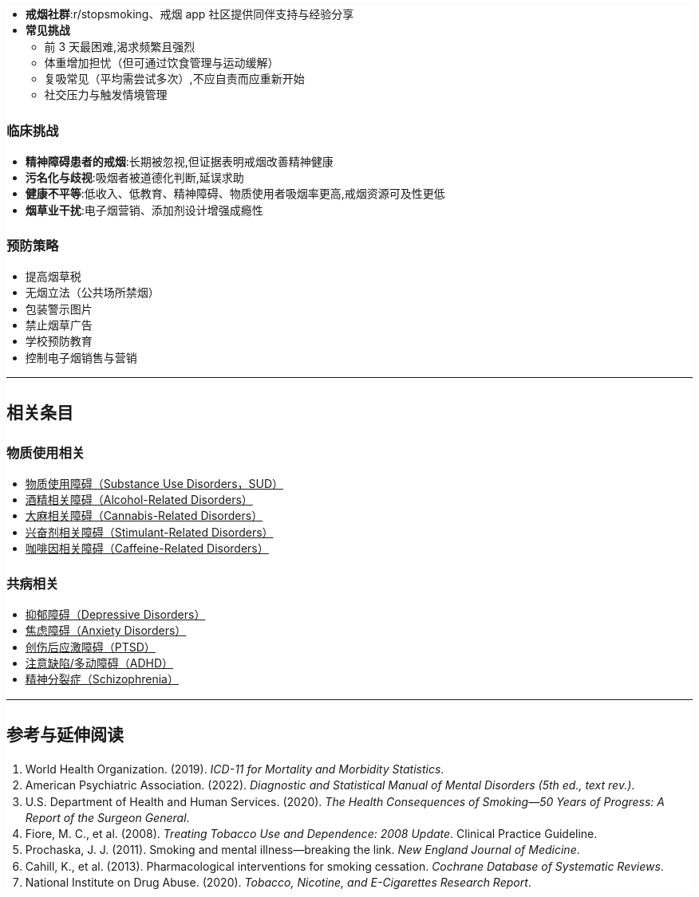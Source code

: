 - **戒烟社群**:r/stopsmoking、戒烟 app 社区提供同伴支持与经验分享
- **常见挑战**
  - 前 3 天最困难,渴求频繁且强烈
  - 体重增加担忧（但可通过饮食管理与运动缓解）
  - 复吸常见（平均需尝试多次）,不应自责而应重新开始
  - 社交压力与触发情境管理

### 临床挑战

- **精神障碍患者的戒烟**:长期被忽视,但证据表明戒烟改善精神健康
- **污名化与歧视**:吸烟者被道德化判断,延误求助
- **健康不平等**:低收入、低教育、精神障碍、物质使用者吸烟率更高,戒烟资源可及性更低
- **烟草业干扰**:电子烟营销、添加剂设计增强成瘾性

### 预防策略

- 提高烟草税
- 无烟立法（公共场所禁烟）
- 包装警示图片
- 禁止烟草广告
- 学校预防教育
- 控制电子烟销售与营销

______________________________________________________________________

## 相关条目

### 物质使用相关

- [物质使用障碍（Substance Use Disorders，SUD）](Substance-Use-Disorders-SUD.md)
- [酒精相关障碍（Alcohol-Related Disorders）](Alcohol-Related-Disorders.md)
- [大麻相关障碍（Cannabis-Related Disorders）](Cannabis-Related-Disorders.md)
- [兴奋剂相关障碍（Stimulant-Related Disorders）](Stimulant-Related-Disorders.md)
- [咖啡因相关障碍（Caffeine-Related Disorders）](Caffeine-Related-Disorders.md)

### 共病相关

- [抑郁障碍（Depressive Disorders）](Depressive-Disorders.md)
- [焦虑障碍（Anxiety Disorders）](Anxiety-Disorders.md)
- [创伤后应激障碍（PTSD）](PTSD.md)
- [注意缺陷/多动障碍（ADHD）](Attention-Deficit-Hyperactivity-Disorder-ADHD.md)
- [精神分裂症（Schizophrenia）](Schizophrenia-SZ.md)

______________________________________________________________________

## 参考与延伸阅读

1. World Health Organization. (2019). *ICD-11 for Mortality and Morbidity Statistics*.
1. American Psychiatric Association. (2022). *Diagnostic and Statistical Manual of Mental Disorders (5th ed., text rev.)*.
1. U.S. Department of Health and Human Services. (2020). *The Health Consequences of Smoking—50 Years of Progress: A Report of the Surgeon General*.
1. Fiore, M. C., et al. (2008). *Treating Tobacco Use and Dependence: 2008 Update*. Clinical Practice Guideline.
1. Prochaska, J. J. (2011). Smoking and mental illness—breaking the link. *New England Journal of Medicine*.
1. Cahill, K., et al. (2013). Pharmacological interventions for smoking cessation. *Cochrane Database of Systematic Reviews*.
1. National Institute on Drug Abuse. (2020). *Tobacco, Nicotine, and E-Cigarettes Research Report*.
